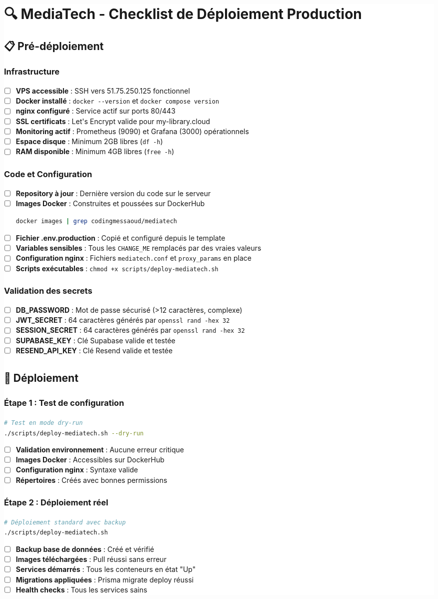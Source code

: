 # 🔍 MediaTech - Checklist de Déploiement Production

## 📋 Pré-déploiement

### Infrastructure
- [ ] **VPS accessible** : SSH vers 51.75.250.125 fonctionnel
- [ ] **Docker installé** : `docker --version` et `docker compose version`
- [ ] **nginx configuré** : Service actif sur ports 80/443
- [ ] **SSL certificats** : Let's Encrypt valide pour my-library.cloud
- [ ] **Monitoring actif** : Prometheus (9090) et Grafana (3000) opérationnels
- [ ] **Espace disque** : Minimum 2GB libres (`df -h`)
- [ ] **RAM disponible** : Minimum 4GB libres (`free -h`)

### Code et Configuration
- [ ] **Repository à jour** : Dernière version du code sur le serveur
- [ ] **Images Docker** : Construites et poussées sur DockerHub
  ```bash
  docker images | grep codingmessaoud/mediatech
  ```
- [ ] **Fichier .env.production** : Copié et configuré depuis le template
- [ ] **Variables sensibles** : Tous les `CHANGE_ME` remplacés par des vraies valeurs
- [ ] **Configuration nginx** : Fichiers `mediatech.conf` et `proxy_params` en place
- [ ] **Scripts exécutables** : `chmod +x scripts/deploy-mediatech.sh`

### Validation des secrets
- [ ] **DB_PASSWORD** : Mot de passe sécurisé (>12 caractères, complexe)
- [ ] **JWT_SECRET** : 64 caractères générés par `openssl rand -hex 32`
- [ ] **SESSION_SECRET** : 64 caractères générés par `openssl rand -hex 32`
- [ ] **SUPABASE_KEY** : Clé Supabase valide et testée
- [ ] **RESEND_API_KEY** : Clé Resend valide et testée

## 🚀 Déploiement

### Étape 1 : Test de configuration
```bash
# Test en mode dry-run
./scripts/deploy-mediatech.sh --dry-run
```
- [ ] **Validation environnement** : Aucune erreur critique
- [ ] **Images Docker** : Accessibles sur DockerHub
- [ ] **Configuration nginx** : Syntaxe valide
- [ ] **Répertoires** : Créés avec bonnes permissions

### Étape 2 : Déploiement réel
```bash
# Déploiement standard avec backup
./scripts/deploy-mediatech.sh
```
- [ ] **Backup base de données** : Créé et vérifié
- [ ] **Images téléchargées** : Pull réussi sans erreur
- [ ] **Services démarrés** : Tous les conteneurs en état "Up"
- [ ] **Migrations appliquées** : Prisma migrate deploy réussi
- [ ] **Health checks** : Tous les services sains
